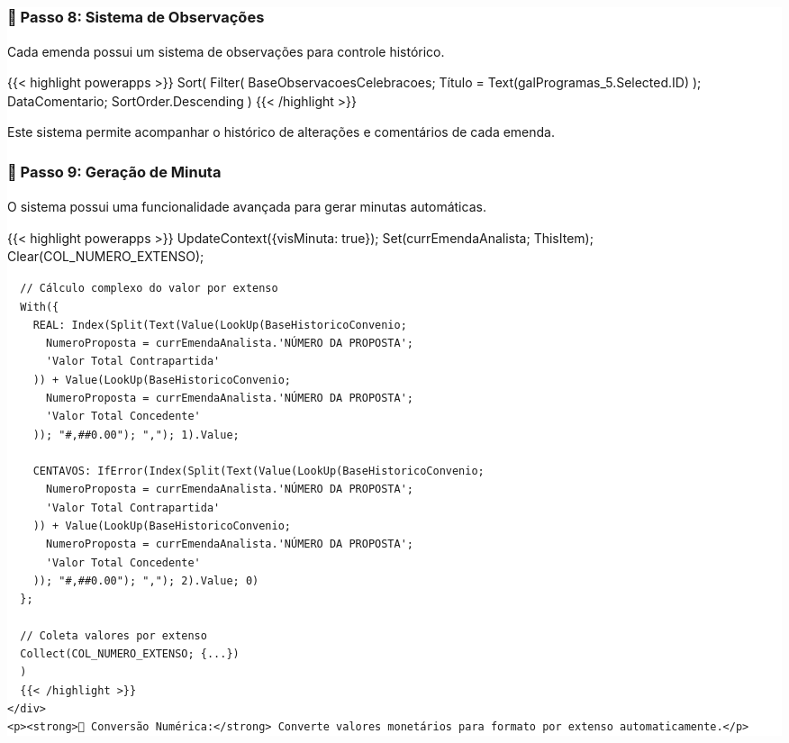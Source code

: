   <div class="step">
    <h3>📝 Passo 8: Sistema de Observações</h3>
    <p>Cada emenda possui um sistema de observações para controle histórico.</p>
    <div class="code-sample">
      {{< highlight powerapps >}}
      Sort(
        Filter(
          BaseObservacoesCelebracoes;
          Título = Text(galProgramas_5.Selected.ID)
        );
        DataComentario;
        SortOrder.Descending
      )
      {{< /highlight >}}
    </div>
    <p>Este sistema permite acompanhar o histórico de alterações e comentários de cada emenda.</p>
  </div>

  <div class="step">
    <h3>📄 Passo 9: Geração de Minuta</h3>
    <p>O sistema possui uma funcionalidade avançada para gerar minutas automáticas.</p>
    <div class="code-sample">
      {{< highlight powerapps >}}
      UpdateContext({visMinuta: true});
      Set(currEmendaAnalista; ThisItem);
      Clear(COL_NUMERO_EXTENSO);
      
      // Cálculo complexo do valor por extenso
      With({
        REAL: Index(Split(Text(Value(LookUp(BaseHistoricoConvenio;
          NumeroProposta = currEmendaAnalista.'NÚMERO DA PROPOSTA';
          'Valor Total Contrapartida'
        )) + Value(LookUp(BaseHistoricoConvenio;
          NumeroProposta = currEmendaAnalista.'NÚMERO DA PROPOSTA';
          'Valor Total Concedente'
        )); "#,##0.00"); ","); 1).Value;
        
        CENTAVOS: IfError(Index(Split(Text(Value(LookUp(BaseHistoricoConvenio;
          NumeroProposta = currEmendaAnalista.'NÚMERO DA PROPOSTA';
          'Valor Total Contrapartida'
        )) + Value(LookUp(BaseHistoricoConvenio;
          NumeroProposta = currEmendaAnalista.'NÚMERO DA PROPOSTA';
          'Valor Total Concedente'
        )); "#,##0.00"); ","); 2).Value; 0)
      };
      
      // Coleta valores por extenso
      Collect(COL_NUMERO_EXTENSO; {...})
      )
      {{< /highlight >}}
    </div>
    <p><strong>🔢 Conversão Numérica:</strong> Converte valores monetários para formato por extenso automaticamente.</p>
  </div>
